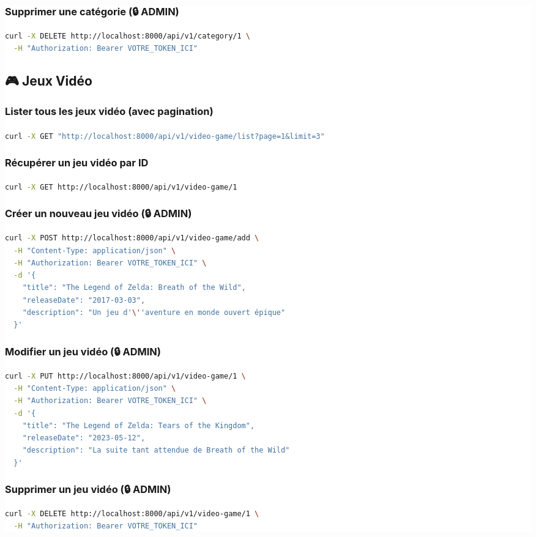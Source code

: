 ### Supprimer une catégorie (🔒 ADMIN)

```bash
curl -X DELETE http://localhost:8000/api/v1/category/1 \
  -H "Authorization: Bearer VOTRE_TOKEN_ICI"
```

## 🎮 Jeux Vidéo

### Lister tous les jeux vidéo (avec pagination)

```bash
curl -X GET "http://localhost:8000/api/v1/video-game/list?page=1&limit=3"
```

### Récupérer un jeu vidéo par ID

```bash
curl -X GET http://localhost:8000/api/v1/video-game/1
```

### Créer un nouveau jeu vidéo (🔒 ADMIN)

```bash
curl -X POST http://localhost:8000/api/v1/video-game/add \
  -H "Content-Type: application/json" \
  -H "Authorization: Bearer VOTRE_TOKEN_ICI" \
  -d '{
    "title": "The Legend of Zelda: Breath of the Wild",
    "releaseDate": "2017-03-03",
    "description": "Un jeu d'\''aventure en monde ouvert épique"
  }'
```

### Modifier un jeu vidéo (🔒 ADMIN)

```bash
curl -X PUT http://localhost:8000/api/v1/video-game/1 \
  -H "Content-Type: application/json" \
  -H "Authorization: Bearer VOTRE_TOKEN_ICI" \
  -d '{
    "title": "The Legend of Zelda: Tears of the Kingdom",
    "releaseDate": "2023-05-12",
    "description": "La suite tant attendue de Breath of the Wild"
  }'
```

### Supprimer un jeu vidéo (🔒 ADMIN)

```bash
curl -X DELETE http://localhost:8000/api/v1/video-game/1 \
  -H "Authorization: Bearer VOTRE_TOKEN_ICI"
```
